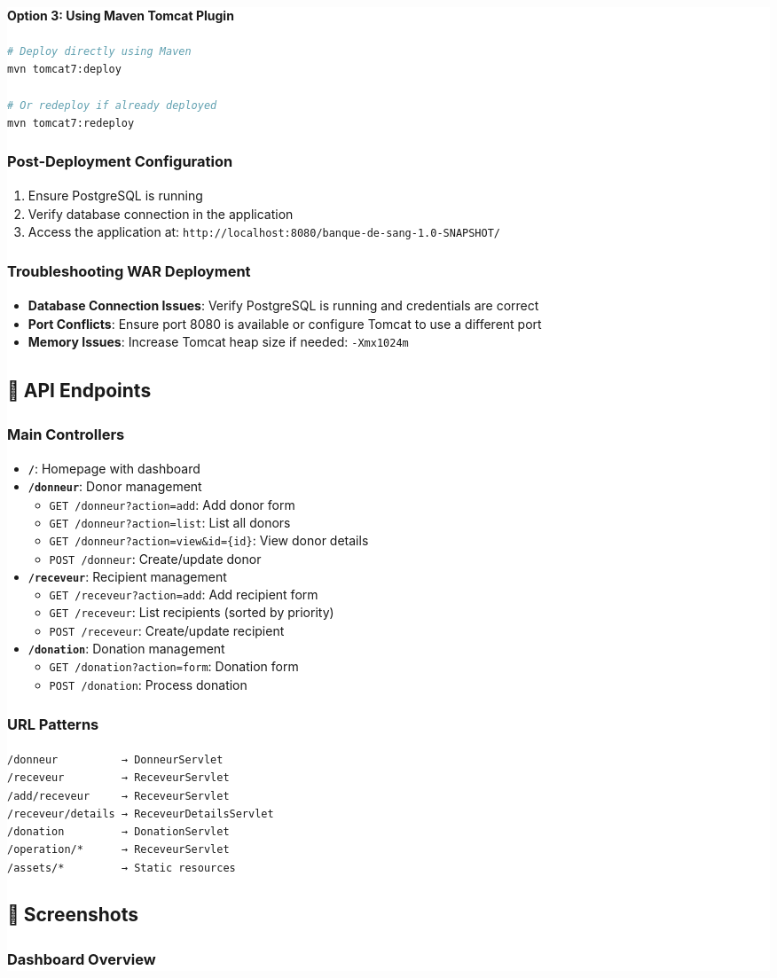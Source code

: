 #### Option 3: Using Maven Tomcat Plugin
```bash
# Deploy directly using Maven
mvn tomcat7:deploy

# Or redeploy if already deployed
mvn tomcat7:redeploy
```

### Post-Deployment Configuration
1. Ensure PostgreSQL is running
2. Verify database connection in the application
3. Access the application at: `http://localhost:8080/banque-de-sang-1.0-SNAPSHOT/`

### Troubleshooting WAR Deployment
- **Database Connection Issues**: Verify PostgreSQL is running and credentials are correct
- **Port Conflicts**: Ensure port 8080 is available or configure Tomcat to use a different port
- **Memory Issues**: Increase Tomcat heap size if needed: `-Xmx1024m`

## 🔗 API Endpoints

### Main Controllers
- **`/`**: Homepage with dashboard
- **`/donneur`**: Donor management
  - `GET /donneur?action=add`: Add donor form
  - `GET /donneur?action=list`: List all donors
  - `GET /donneur?action=view&id={id}`: View donor details
  - `POST /donneur`: Create/update donor
- **`/receveur`**: Recipient management
  - `GET /receveur?action=add`: Add recipient form
  - `GET /receveur`: List recipients (sorted by priority)
  - `POST /receveur`: Create/update recipient
- **`/donation`**: Donation management
  - `GET /donation?action=form`: Donation form
  - `POST /donation`: Process donation

### URL Patterns
```
/donneur          → DonneurServlet
/receveur         → ReceveurServlet
/add/receveur     → ReceveurServlet
/receveur/details → ReceveurDetailsServlet
/donation         → DonationServlet
/operation/*      → ReceveurServlet
/assets/*         → Static resources
```

## 📸 Screenshots

### Dashboard Overview
